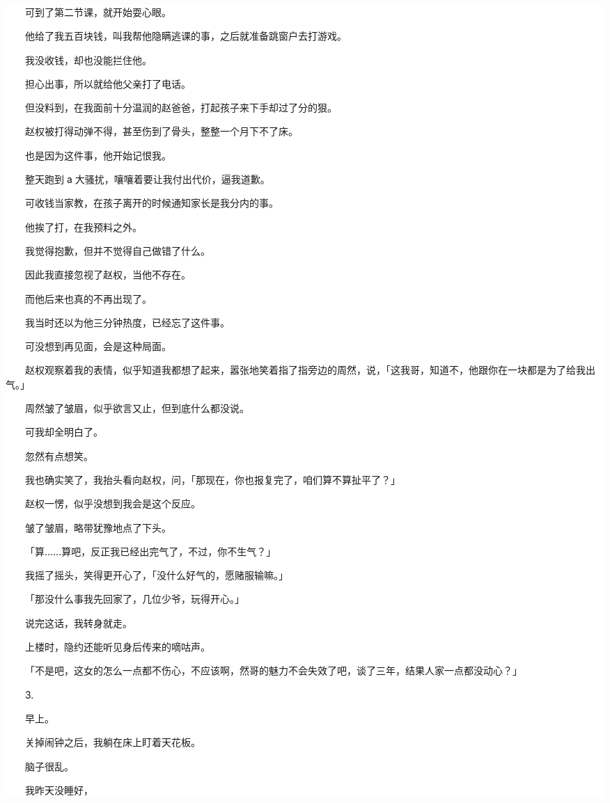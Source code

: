 &emsp;&emsp;可到了第二节课，就开始耍心眼。  
  
&emsp;&emsp;他给了我五百块钱，叫我帮他隐瞒逃课的事，之后就准备跳窗户去打游戏。  
  
&emsp;&emsp;我没收钱，却也没能拦住他。  
  
&emsp;&emsp;担心出事，所以就给他父亲打了电话。  
  
&emsp;&emsp;但没料到，在我面前十分温润的赵爸爸，打起孩子来下手却过了分的狠。  
  
&emsp;&emsp;赵权被打得动弹不得，甚至伤到了骨头，整整一个月下不了床。  
  
&emsp;&emsp;也是因为这件事，他开始记恨我。  
  
&emsp;&emsp;整天跑到 a 大骚扰，嚷嚷着要让我付出代价，逼我道歉。  
  
&emsp;&emsp;可收钱当家教，在孩子离开的时候通知家长是我分内的事。  
  
&emsp;&emsp;他挨了打，在我预料之外。  
  
&emsp;&emsp;我觉得抱歉，但并不觉得自己做错了什么。  
  
&emsp;&emsp;因此我直接忽视了赵权，当他不存在。  
  
&emsp;&emsp;而他后来也真的不再出现了。  
  
&emsp;&emsp;我当时还以为他三分钟热度，已经忘了这件事。  
  
&emsp;&emsp;可没想到再见面，会是这种局面。  
  
&emsp;&emsp;赵权观察着我的表情，似乎知道我都想了起来，嚣张地笑着指了指旁边的周然，说，「这我哥，知道不，他跟你在一块都是为了给我出气。」  
  
&emsp;&emsp;周然皱了皱眉，似乎欲言又止，但到底什么都没说。  
  
&emsp;&emsp;可我却全明白了。  
  
&emsp;&emsp;忽然有点想笑。  
  
&emsp;&emsp;我也确实笑了，我抬头看向赵权，问，「那现在，你也报复完了，咱们算不算扯平了？」  
  
&emsp;&emsp;赵权一愣，似乎没想到我会是这个反应。  
  
&emsp;&emsp;皱了皱眉，略带犹豫地点了下头。  
  
&emsp;&emsp;「算……算吧，反正我已经出完气了，不过，你不生气？」  
  
&emsp;&emsp;我摇了摇头，笑得更开心了，「没什么好气的，愿赌服输嘛。」  
  
&emsp;&emsp;「那没什么事我先回家了，几位少爷，玩得开心。」  
  
&emsp;&emsp;说完这话，我转身就走。  
  
&emsp;&emsp;上楼时，隐约还能听见身后传来的嘀咕声。  
  
&emsp;&emsp;「不是吧，这女的怎么一点都不伤心，不应该啊，然哥的魅力不会失效了吧，谈了三年，结果人家一点都没动心？」  
  
&emsp;&emsp;3.  
  
&emsp;&emsp;早上。  
  
&emsp;&emsp;关掉闹钟之后，我躺在床上盯着天花板。  
  
&emsp;&emsp;脑子很乱。  
  
&emsp;&emsp;我昨天没睡好，  
  